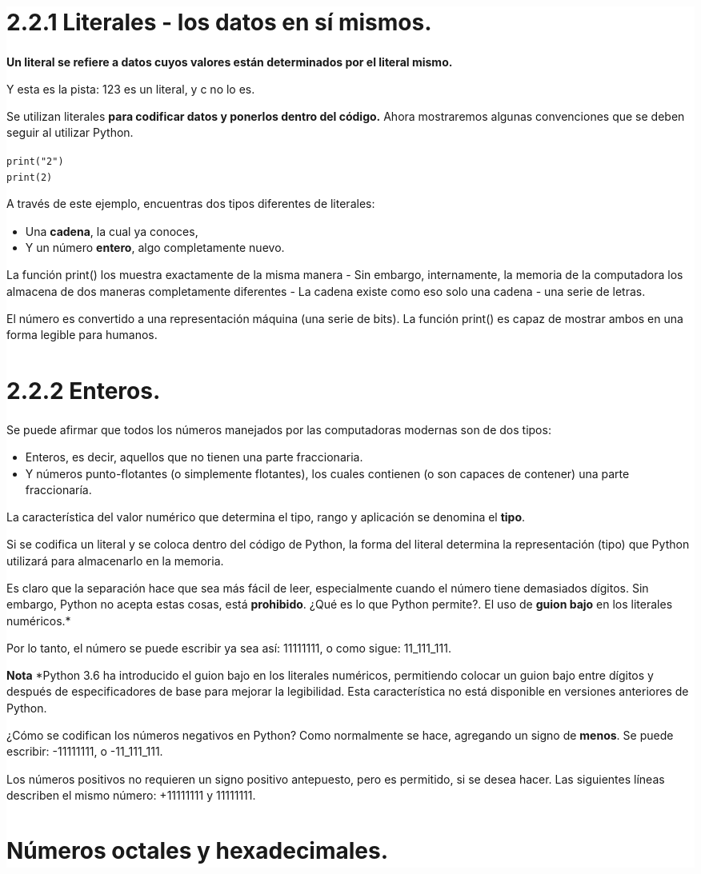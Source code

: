# 2.2.1 Literales - los datos en sí mismos.

**Un literal se refiere a datos cuyos valores están determinados por el literal mismo.**

Y esta es la pista: 123 es un literal, y c no lo es.

Se utilizan literales **para codificar datos y ponerlos dentro del código.** Ahora mostraremos algunas convenciones que se deben seguir al utilizar Python.

    print("2")
    print(2)

A través de este ejemplo, encuentras dos tipos diferentes de literales:

- Una **cadena**, la cual ya conoces,
- Y un número **entero**, algo completamente nuevo.

La función print() los muestra exactamente de la misma manera - Sin embargo, internamente, la memoria de la computadora los almacena de dos maneras completamente diferentes - La cadena existe como eso solo una cadena - una serie de letras.

El número es convertido a una representación máquina (una serie de bits). La función print() es capaz de mostrar ambos en una forma legible para humanos.

# 2.2.2 Enteros.

Se puede afirmar que todos los números manejados por las computadoras modernas son de dos tipos:

- Enteros, es decir, aquellos que no tienen una parte fraccionaria.
- Y números punto-flotantes (o simplemente flotantes), los cuales contienen (o son capaces de contener) una parte fraccionaría.

La característica del valor numérico que determina el tipo, rango y aplicación se denomina el **tipo**.

Si se codifica un literal y se coloca dentro del código de Python, la forma del literal determina la representación (tipo) que Python utilizará para almacenarlo en la memoria.

Es claro que la separación hace que sea más fácil de leer, especialmente cuando el número tiene demasiados dígitos. Sin embargo, Python no acepta estas cosas, está **prohibido**. ¿Qué es lo que Python permite?. El uso de **guion bajo** en los literales numéricos.\*

Por lo tanto, el número se puede escribir ya sea así: 11111111, o como sigue: 11_111_111.

**Nota** \*Python 3.6 ha introducido el guion bajo en los literales numéricos, permitiendo colocar un guion bajo entre dígitos y después de especificadores de base para mejorar la legibilidad. Esta característica no está disponible en versiones anteriores de Python.

¿Cómo se codifican los números negativos en Python? Como normalmente se hace, agregando un signo de **menos**. Se puede escribir: -11111111, o -11_111_111.

Los números positivos no requieren un signo positivo antepuesto, pero es permitido, si se desea hacer. Las siguientes líneas describen el mismo número: +11111111 y 11111111.

# Números octales y hexadecimales.
